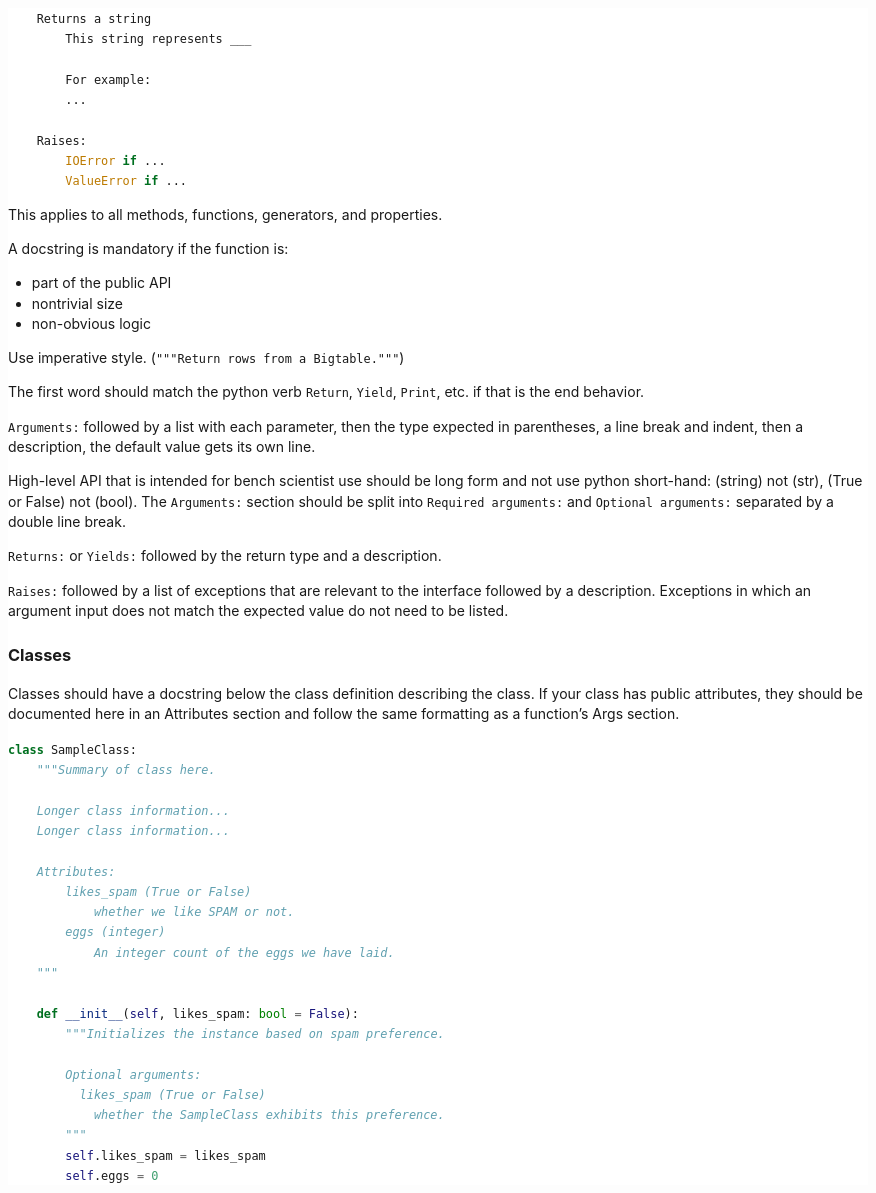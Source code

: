 ```python
    Returns a string
        This string represents ___

        For example:
        ...

    Raises:
        IOError if ...
        ValueError if ...
```

This applies to all methods, functions, generators, and properties.

A docstring is mandatory if the function is:
- part of the public API
- nontrivial size
- non-obvious logic

Use imperative style. (`"""Return rows from a Bigtable."""`)

The first word should match the python verb `Return`, `Yield`, `Print`, etc.
if that is the end behavior.

`Arguments:` followed by a list with each parameter, then the type expected in
parentheses, a line break and indent, then a description, the default value
gets its own line.


High-level API that is intended for bench scientist use should be long form and
not use python short-hand: (string) not (str), (True or False) not (bool). The
`Arguments:` section should be split into `Required arguments:` and
`Optional arguments:` separated by a double line break.

`Returns:` or `Yields:` followed by the return type and a description.

`Raises:` followed by a list of exceptions that are relevant to the interface
followed by a description. Exceptions in which an argument input does not match
the expected value do not need to be listed.

### Classes

Classes should have a docstring below the class definition describing the class.
If your class has public attributes, they should be documented here in an
Attributes section and follow the same formatting as a function’s Args section.

```python
class SampleClass:
    """Summary of class here.

    Longer class information...
    Longer class information...

    Attributes:
        likes_spam (True or False)
            whether we like SPAM or not.
        eggs (integer)
            An integer count of the eggs we have laid.
    """

    def __init__(self, likes_spam: bool = False):
        """Initializes the instance based on spam preference.

        Optional arguments:
          likes_spam (True or False)
            whether the SampleClass exhibits this preference.
        """
        self.likes_spam = likes_spam
        self.eggs = 0
```